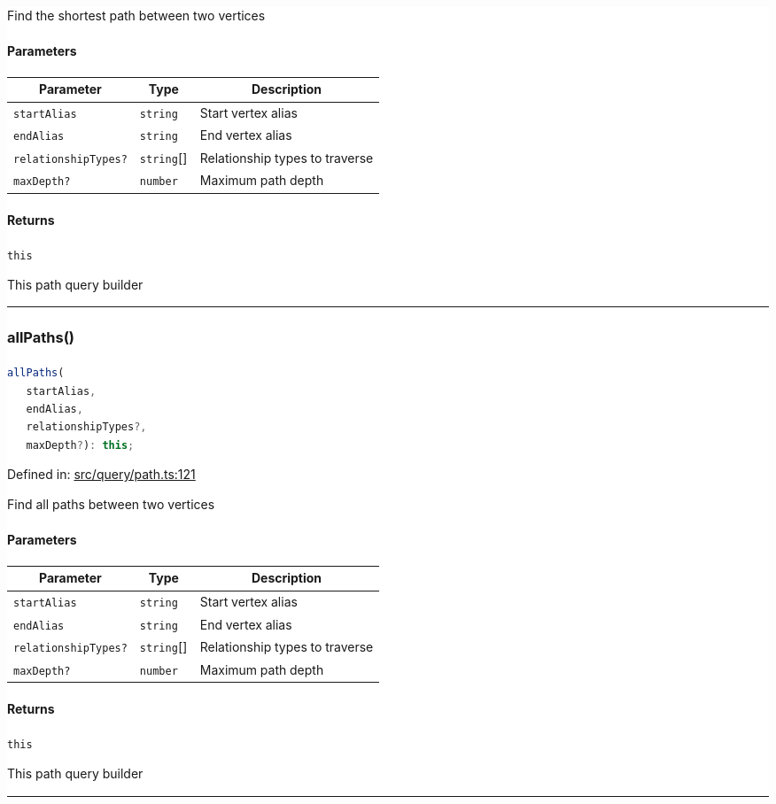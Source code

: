 Find the shortest path between two vertices

#### Parameters

| Parameter | Type | Description |
| ------ | ------ | ------ |
| `startAlias` | `string` | Start vertex alias |
| `endAlias` | `string` | End vertex alias |
| `relationshipTypes?` | `string`[] | Relationship types to traverse |
| `maxDepth?` | `number` | Maximum path depth |

#### Returns

`this`

This path query builder

***

### allPaths()

```ts
allPaths(
   startAlias, 
   endAlias, 
   relationshipTypes?, 
   maxDepth?): this;
```

Defined in: [src/query/path.ts:121](https://github.com/standardbeagle/ageSchemaClient/blob/main/src/query/path.ts#L121)

Find all paths between two vertices

#### Parameters

| Parameter | Type | Description |
| ------ | ------ | ------ |
| `startAlias` | `string` | Start vertex alias |
| `endAlias` | `string` | End vertex alias |
| `relationshipTypes?` | `string`[] | Relationship types to traverse |
| `maxDepth?` | `number` | Maximum path depth |

#### Returns

`this`

This path query builder

***
